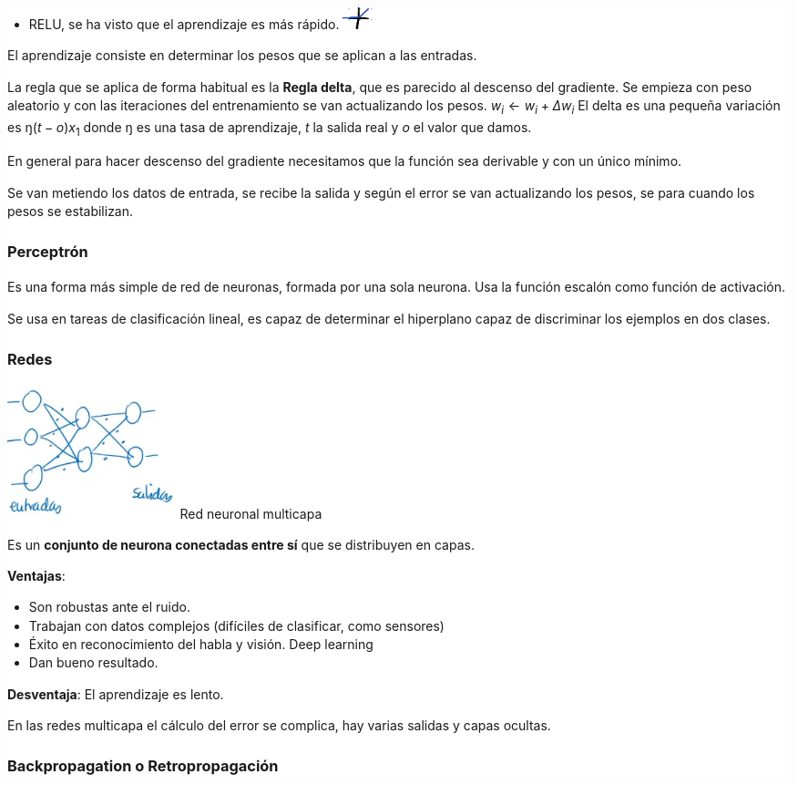 - RELU, se ha visto que el aprendizaje es más rápido.<img src="AA/image-20210312101950741.png" alt="image-20210312101950741" style="zoom: 33%;" />

El aprendizaje consiste en determinar los pesos que se aplican a las entradas.

La regla que se aplica de forma habitual es la **Regla delta**, que es parecido al descenso del gradiente. Se empieza con peso aleatorio y con las iteraciones del entrenamiento se van actualizando los pesos. $w_i \leftarrow w_i+\Delta w_i$  El delta es una pequeña variación es ŋ$(t-o)x_1$ donde ŋ es una tasa de aprendizaje, $t$ la salida real y $o$ el valor que damos.

En general para hacer descenso del gradiente necesitamos que la función sea derivable y con un único mínimo.

Se van metiendo los datos de entrada, se recibe la salida y según el error se van actualizando los pesos, se para cuando los pesos se estabilizan.

### Perceptrón

Es una forma más simple de red de neuronas, formada por una sola neurona. Usa la función escalón como función de activación.

Se usa en tareas de clasificación lineal, es capaz de determinar el hiperplano capaz de discriminar los ejemplos en dos clases.

### Redes

<img src="AA/image-20210312102144206.png" alt="image-20210312102144206" style="zoom:80%;" /> Red neuronal multicapa

Es un **conjunto de neurona conectadas entre sí** que se distribuyen en capas.

**Ventajas**:

- Son robustas ante el ruido.
- Trabajan con datos complejos (difíciles de clasificar, como sensores)
- Éxito en reconocimiento del habla y visión. Deep learning
- Dan bueno resultado.

**Desventaja**: El aprendizaje es lento.

En las redes multicapa el cálculo del error se complica, hay varias salidas y capas ocultas.

### Backpropagation o Retropropagación
